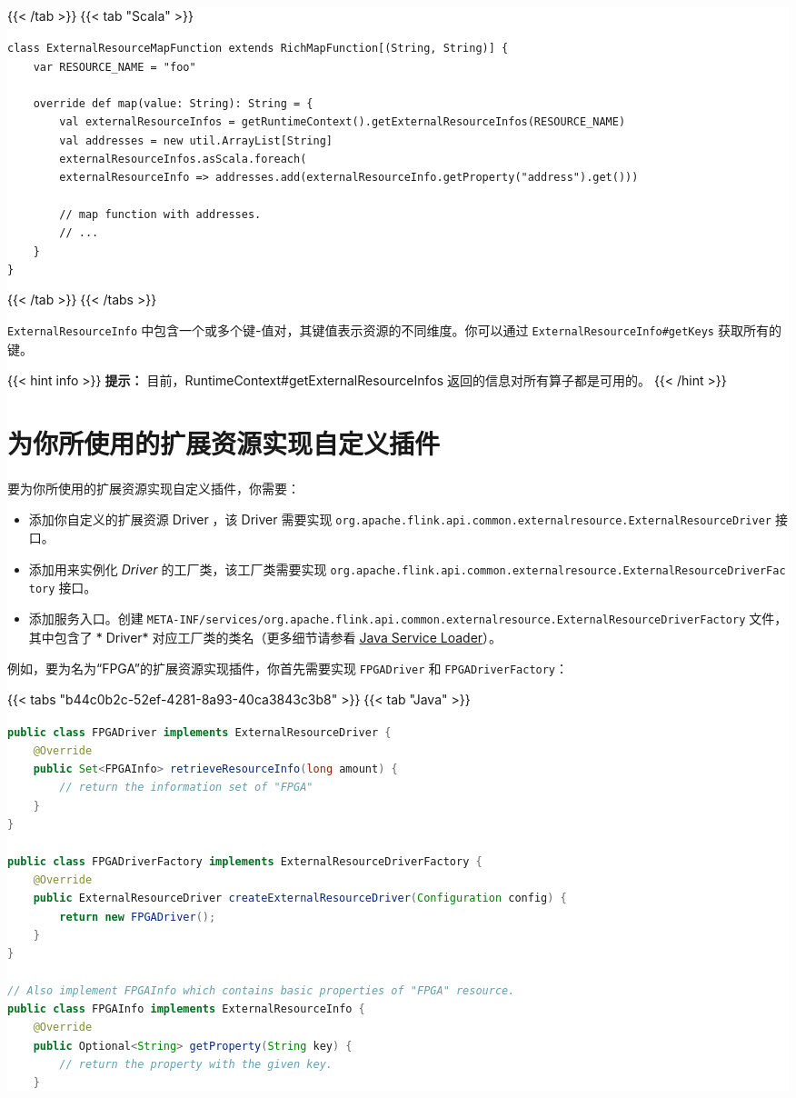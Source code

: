 {{< /tab >}} {{< tab "Scala" >}}

```
class ExternalResourceMapFunction extends RichMapFunction[(String, String)] {
    var RESOURCE_NAME = "foo"

    override def map(value: String): String = {
        val externalResourceInfos = getRuntimeContext().getExternalResourceInfos(RESOURCE_NAME)
        val addresses = new util.ArrayList[String]
        externalResourceInfos.asScala.foreach(
        externalResourceInfo => addresses.add(externalResourceInfo.getProperty("address").get()))

        // map function with addresses.
        // ...
    }
}
```

{{< /tab >}} {{< /tabs >}}

`ExternalResourceInfo` 中包含一个或多个键-值对，其键值表示资源的不同维度。你可以通过 `ExternalResourceInfo#getKeys` 获取所有的键。

{{< hint info >}}
**提示：** 目前，RuntimeContext#getExternalResourceInfos 返回的信息对所有算子都是可用的。 {{< /hint >}}

<a name="implement-a-plugin-for-your-custom-resource-type"></a>

# 为你所使用的扩展资源实现自定义插件

要为你所使用的扩展资源实现自定义插件，你需要：

- 添加你自定义的扩展资源 Driver ，该 Driver 需要实现  `org.apache.flink.api.common.externalresource.ExternalResourceDriver` 接口。

- 添加用来实例化 *Driver* 的工厂类，该工厂类需要实现 `org.apache.flink.api.common.externalresource.ExternalResourceDriverFactory` 接口。

- 添加服务入口。创建 `META-INF/services/org.apache.flink.api.common.externalresource.ExternalResourceDriverFactory` 文件，其中包含了 *
  Driver*
  对应工厂类的类名（更多细节请参看 [Java Service Loader](https://docs.oracle.com/javase/8/docs/api/java/util/ServiceLoader.html)）。

例如，要为名为“FPGA”的扩展资源实现插件，你首先需要实现 `FPGADriver` 和 `FPGADriverFactory`：

{{< tabs "b44c0b2c-52ef-4281-8a93-40ca3843c3b8" >}} {{< tab "Java" >}}

```java
public class FPGADriver implements ExternalResourceDriver {
    @Override
    public Set<FPGAInfo> retrieveResourceInfo(long amount) {
        // return the information set of "FPGA"
    }
}

public class FPGADriverFactory implements ExternalResourceDriverFactory {
    @Override
    public ExternalResourceDriver createExternalResourceDriver(Configuration config) {
        return new FPGADriver();
    }
}

// Also implement FPGAInfo which contains basic properties of "FPGA" resource.
public class FPGAInfo implements ExternalResourceInfo {
    @Override
    public Optional<String> getProperty(String key) {
        // return the property with the given key.
    }
```